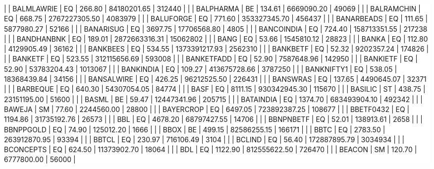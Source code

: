 |  | BALMLAWRIE | EQ | 266.80 | 84180201.65 | 312440 |
|  | BALPHARMA | BE | 134.61 | 6669090.20 | 49069 |
|  | BALRAMCHIN | EQ | 668.75 | 2767227305.50 | 4083979 |
|  | BALUFORGE | EQ | 771.60 | 353327345.70 | 456437 |
|  | BANARBEADS | EQ | 111.65 | 5877980.27 | 52166 |
|  | BANARISUG | EQ | 3697.75 | 17706568.80 | 4805 |
|  | BANCOINDIA | EQ | 724.40 | 158713351.55 | 217238 |
|  | BANDHANBNK | EQ | 189.01 | 2872663316.31 | 15062802 |
|  | BANG | EQ | 53.66 | 1545810.12 | 28823 |
|  | BANKA | EQ | 112.80 | 4129905.49 | 36162 |
|  | BANKBEES | EQ | 534.55 | 1373391217.93 | 2562310 |
|  | BANKBETF | EQ | 52.32 | 9202357.24 | 174826 |
|  | BANKETF | EQ | 523.55 | 312115656.69 | 593008 |
|  | BANKETFADD | EQ | 52.90 | 7587648.96 | 142950 |
|  | BANKIETF | EQ | 52.90 | 53783204.43 | 1013067 |
|  | BANKINDIA | EQ | 109.27 | 413675728.66 | 3787250 |
|  | BANKNIFTY1 | EQ | 538.05 | 18368439.84 | 34156 |
|  | BANSALWIRE | EQ | 426.25 | 96212525.50 | 226431 |
|  | BANSWRAS | EQ | 137.65 | 4490645.07 | 32371 |
|  | BARBEQUE | EQ | 640.30 | 54307054.05 | 84774 |
|  | BASF | EQ | 8111.15 | 930342945.30 | 115670 |
|  | BASILIC | ST | 438.75 | 23151195.00 | 51600 |
|  | BASML | BE | 59.47 | 12447341.96 | 205715 |
|  | BATAINDIA | EQ | 1374.70 | 683493904.10 | 492342 |
|  | BAWEJA | SM | 77.60 | 2244560.00 | 28800 |
|  | BAYERCROP | EQ | 6497.05 | 723892387.25 | 108677 |
|  | BBETF0432 | EQ | 1194.86 | 31735192.76 | 26573 |
|  | BBL | EQ | 4678.20 | 68797427.55 | 14706 |
|  | BBNPNBETF | EQ | 52.01 | 138913.61 | 2658 |
|  | BBNPPGOLD | EQ | 74.90 | 125012.20 | 1666 |
|  | BBOX | BE | 499.15 | 82586255.15 | 166171 |
|  | BBTC | EQ | 2783.50 | 263912870.95 | 93394 |
|  | BBTCL | EQ | 230.97 | 716106.49 | 3104 |
|  | BCLIND | EQ | 56.40 | 172887895.79 | 3034934 |
|  | BCONCEPTS | EQ | 624.50 | 11373902.70 | 18064 |
|  | BDL | EQ | 1122.90 | 812555622.50 | 726470 |
|  | BEACON | SM | 120.70 | 6777800.00 | 56000 |